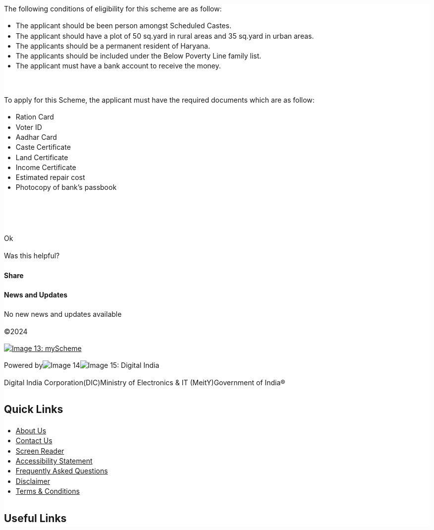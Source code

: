 The following conditions of eligibility for this scheme are as follow:

*   The applicant should be been person amongst Scheduled Castes.
*   The applicant should have a plot of 50 sq.yard in rural areas and 35 sq.yard in urban areas.
*   The applicants should be a permanent resident of Haryana.
*   The applicants should be included under the Below Poverty Line family list.
*   The applicant must have a bank account to receive the money.

﻿

To apply for this Scheme, the applicant must have the required documents which are as follow:

*   Ration Card
*   Voter ID
*   Aadhar Card
*   Caste Certificate
*   Land Certificate
*   Income Certificate
*   Estimated repair cost
*   Photocopy of bank’s passbook

﻿

﻿

Ok

Was this helpful?

#### Share

#### News and Updates

No new news and updates available

©2024

[![Image 13: myScheme](blob:https://www.myscheme.gov.in/b9a31d3949b1882a09ed2f8508d538f3)](https://www.myscheme.gov.in/)

Powered by![Image 14](blob:https://www.myscheme.gov.in/a01e597e35ed1eeaefa52c5d0c5fe71b)![Image 15: Digital India](blob:https://www.myscheme.gov.in/b9a31d3949b1882a09ed2f8508d538f3)

Digital India Corporation(DIC)Ministry of Electronics & IT (MeitY)Government of India®

Quick Links
-----------

*   [About Us](https://www.myscheme.gov.in/about)
*   [Contact Us](https://www.myscheme.gov.in/contact)
*   [Screen Reader](https://www.myscheme.gov.in/screen-reader)
*   [Accessibility Statement](https://www.myscheme.gov.in/accessibility-statement)
*   [Frequently Asked Questions](https://www.myscheme.gov.in/faqs)
*   [Disclaimer](https://www.myscheme.gov.in/disclaimer)
*   [Terms & Conditions](https://www.myscheme.gov.in/terms-conditions)

Useful Links
------------
